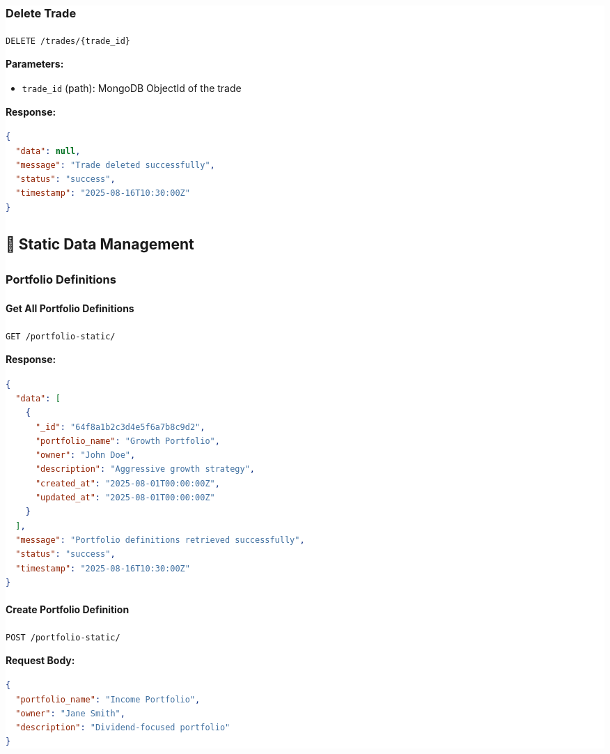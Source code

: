 ### **Delete Trade**
```http
DELETE /trades/{trade_id}
```

**Parameters:**
- `trade_id` (path): MongoDB ObjectId of the trade

**Response:**
```json
{
  "data": null,
  "message": "Trade deleted successfully",
  "status": "success",
  "timestamp": "2025-08-16T10:30:00Z"
}
```

## 🏢 Static Data Management

### **Portfolio Definitions**

#### **Get All Portfolio Definitions**
```http
GET /portfolio-static/
```

**Response:**
```json
{
  "data": [
    {
      "_id": "64f8a1b2c3d4e5f6a7b8c9d2",
      "portfolio_name": "Growth Portfolio",
      "owner": "John Doe",
      "description": "Aggressive growth strategy",
      "created_at": "2025-08-01T00:00:00Z",
      "updated_at": "2025-08-01T00:00:00Z"
    }
  ],
  "message": "Portfolio definitions retrieved successfully",
  "status": "success",
  "timestamp": "2025-08-16T10:30:00Z"
}
```

#### **Create Portfolio Definition**
```http
POST /portfolio-static/
```

**Request Body:**
```json
{
  "portfolio_name": "Income Portfolio",
  "owner": "Jane Smith",
  "description": "Dividend-focused portfolio"
}
```
